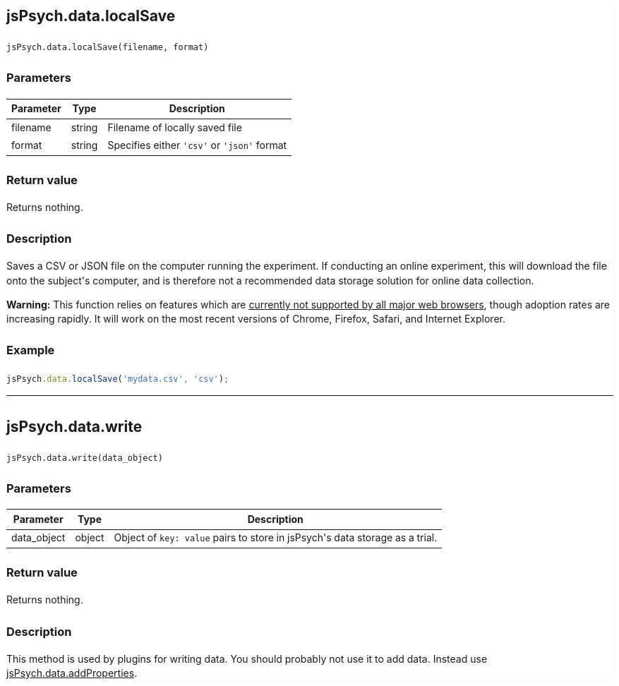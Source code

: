 ## jsPsych.data.localSave

```
jsPsych.data.localSave(filename, format)
```

### Parameters

Parameter | Type | Description
----------|------|------------
filename | string | Filename of locally saved file
format | string | Specifies either `'csv'` or `'json'` format

### Return value

Returns nothing.

### Description

Saves a CSV or JSON file on the computer running the experiment. If conducting an online experiment, this will download the file onto the subject's computer, and is therefore not a recommended data storage solution for online data collection.

**Warning:** This function relies on features which are [currently not supported by all major web browsers](http://caniuse.com/#search=createObjectURL), though adoption rates are increasing rapidly. It will work on the most recent versions of Chrome, Firefox, Safari, and Internet Explorer.

### Example

```javascript
jsPsych.data.localSave('mydata.csv', 'csv');
```

---
## jsPsych.data.write

```
jsPsych.data.write(data_object)
```

### Parameters

Parameter | Type | Description
----------|------|------------
data_object | object | Object of `key: value` pairs to store in jsPsych's data storage as a trial.

### Return value

Returns nothing.

### Description

This method is used by plugins for writing data. You should probably not use it to add data. Instead use [jsPsych.data.addProperties](#addProperties).
